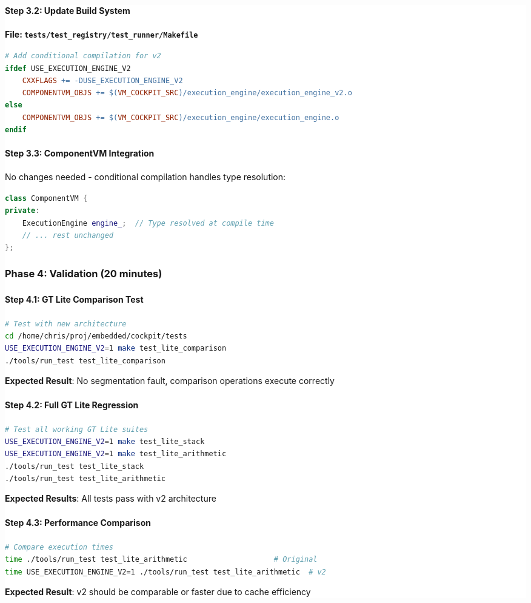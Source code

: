 #### **Step 3.2: Update Build System**
**File: `tests/test_registry/test_runner/Makefile`**
```makefile
# Add conditional compilation for v2
ifdef USE_EXECUTION_ENGINE_V2
    CXXFLAGS += -DUSE_EXECUTION_ENGINE_V2
    COMPONENTVM_OBJS += $(VM_COCKPIT_SRC)/execution_engine/execution_engine_v2.o
else
    COMPONENTVM_OBJS += $(VM_COCKPIT_SRC)/execution_engine/execution_engine.o
endif
```

#### **Step 3.3: ComponentVM Integration**
No changes needed - conditional compilation handles type resolution:
```cpp
class ComponentVM {
private:
    ExecutionEngine engine_;  // Type resolved at compile time
    // ... rest unchanged
};
```

### **Phase 4: Validation (20 minutes)**

#### **Step 4.1: GT Lite Comparison Test**
```bash
# Test with new architecture
cd /home/chris/proj/embedded/cockpit/tests
USE_EXECUTION_ENGINE_V2=1 make test_lite_comparison
./tools/run_test test_lite_comparison
```

**Expected Result**: No segmentation fault, comparison operations execute correctly

#### **Step 4.2: Full GT Lite Regression**
```bash
# Test all working GT Lite suites
USE_EXECUTION_ENGINE_V2=1 make test_lite_stack
USE_EXECUTION_ENGINE_V2=1 make test_lite_arithmetic
./tools/run_test test_lite_stack
./tools/run_test test_lite_arithmetic
```

**Expected Results**: All tests pass with v2 architecture

#### **Step 4.3: Performance Comparison**
```bash
# Compare execution times
time ./tools/run_test test_lite_arithmetic                    # Original
time USE_EXECUTION_ENGINE_V2=1 ./tools/run_test test_lite_arithmetic  # v2
```

**Expected Result**: v2 should be comparable or faster due to cache efficiency
